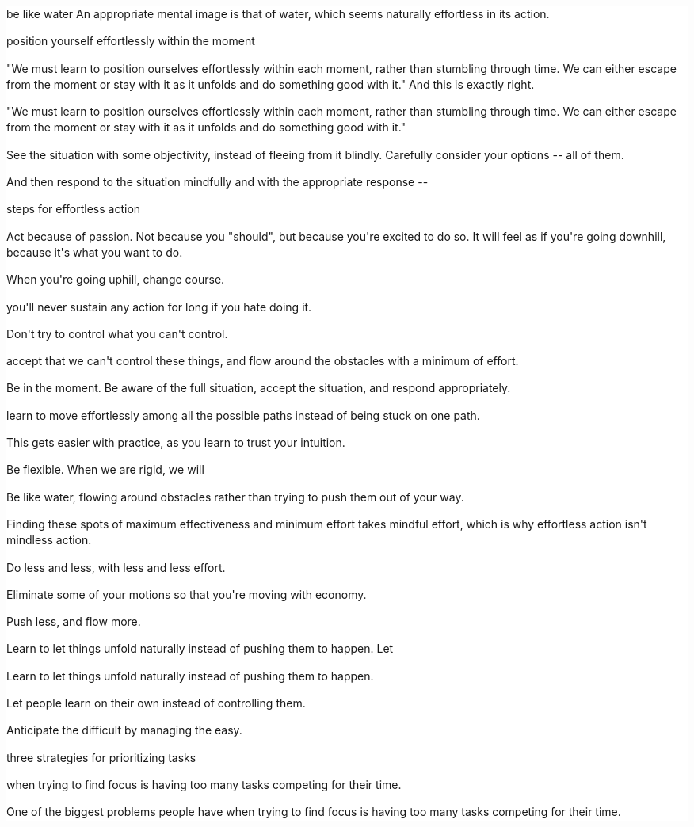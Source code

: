 be like water An appropriate mental image is that of water, which seems naturally effortless in its action.

position yourself effortlessly within the moment

"We must learn to position ourselves effortlessly within each moment, rather than stumbling through time. We can either escape from the moment or stay with it as it unfolds and do something good with it." And this is exactly right.

"We must learn to position ourselves effortlessly within each moment, rather than stumbling through time. We can either escape from the moment or stay with it as it unfolds and do something good with it."

See the situation with some objectivity, instead of fleeing from it blindly. Carefully consider your options -- all of them.

And then respond to the situation mindfully and with the appropriate response --

steps for effortless action

Act because of passion. Not because you "should", but because you're excited to do so. It will feel as if you're going downhill, because it's what you want to do.

When you're going uphill, change course.

you'll never sustain any action for long if you hate doing it.

Don't try to control what you can't control.

accept that we can't control these things, and flow around the obstacles with a minimum of effort.

Be in the moment. Be aware of the full situation, accept the situation, and respond appropriately.

learn to move effortlessly among all the possible paths instead of being stuck on one path.

This gets easier with practice, as you learn to trust your intuition.

Be flexible. When we are rigid, we will

Be like water, flowing around obstacles rather than trying to push them out of your way.

Finding these spots of maximum effectiveness and minimum effort takes mindful effort, which is why effortless action isn't mindless action.

Do less and less, with less and less effort.

Eliminate some of your motions so that you're moving with economy.

Push less, and flow more.

Learn to let things unfold naturally instead of pushing them to happen. Let

Learn to let things unfold naturally instead of pushing them to happen.

Let people learn on their own instead of controlling them.

Anticipate the difficult by managing the easy.

three strategies for prioritizing tasks

when trying to find focus is having too many tasks competing for their time.

One of the biggest problems people have when trying to find focus is having too many tasks competing for their time.
